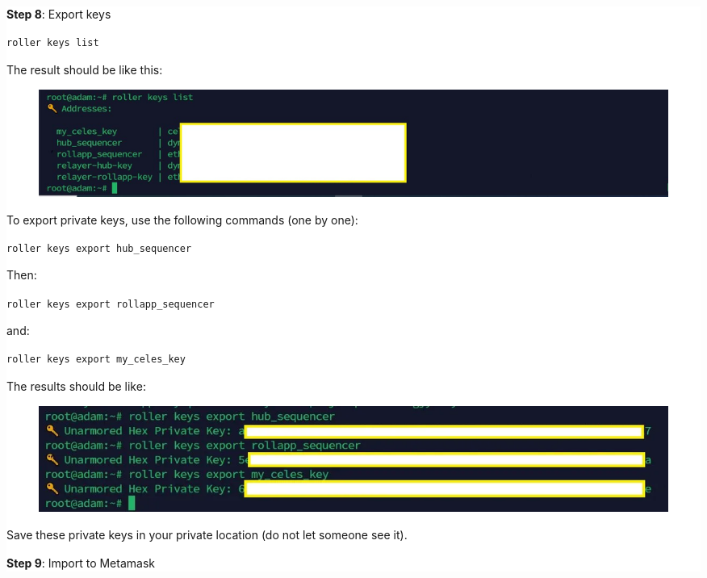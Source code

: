 **Step 8**: Export keys

```
roller keys list
```

The result should be like this:

<figure><img src="../.gitbook/assets/image (10) (1).png" alt=""><figcaption></figcaption></figure>

To export private keys, use the following commands (one by one):

```
roller keys export hub_sequencer
```

Then:

```
roller keys export rollapp_sequencer
```

and:

```
roller keys export my_celes_key
```

The results should be like:

<figure><img src="../.gitbook/assets/image (11) (1).png" alt=""><figcaption></figcaption></figure>

Save these private keys in your private location (do not let someone see it).

**Step 9**: Import to Metamask
